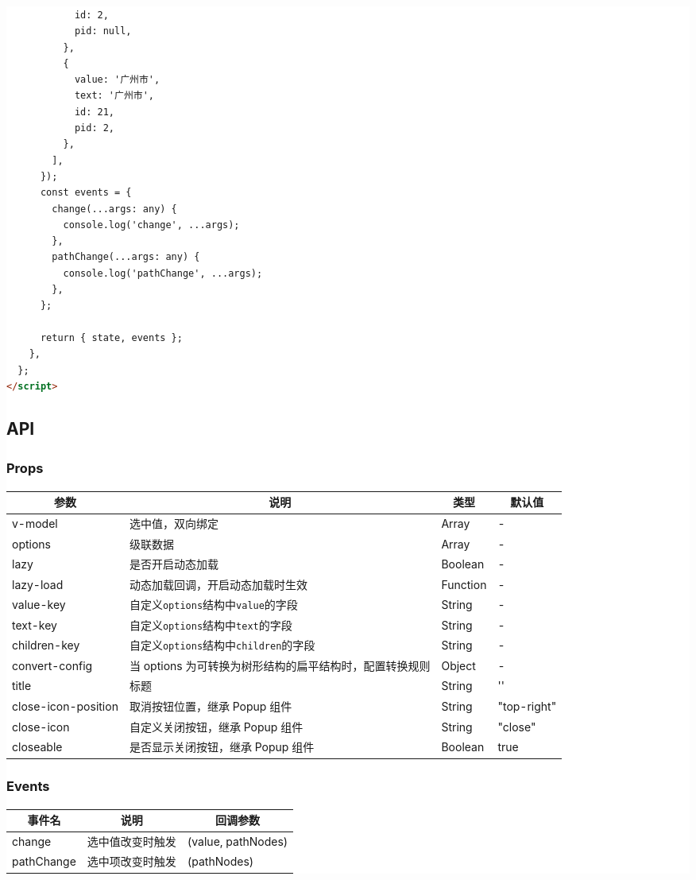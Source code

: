 ```html
            id: 2,
            pid: null,
          },
          {
            value: '广州市',
            text: '广州市',
            id: 21,
            pid: 2,
          },
        ],
      });
      const events = {
        change(...args: any) {
          console.log('change', ...args);
        },
        pathChange(...args: any) {
          console.log('pathChange', ...args);
        },
      };

      return { state, events };
    },
  };
</script>
```

## API

### Props

| 参数                | 说明                                                    | 类型     | 默认值      |
| ------------------- | ------------------------------------------------------- | -------- | ----------- |
| v-model             | 选中值，双向绑定                                        | Array    | -           |
| options             | 级联数据                                                | Array    | -           |
| lazy                | 是否开启动态加载                                        | Boolean  | -           |
| lazy-load           | 动态加载回调，开启动态加载时生效                        | Function | -           |
| value-key           | 自定义`options`结构中`value`的字段                      | String   | -           |
| text-key            | 自定义`options`结构中`text`的字段                       | String   | -           |
| children-key        | 自定义`options`结构中`children`的字段                   | String   | -           |
| convert-config      | 当 options 为可转换为树形结构的扁平结构时，配置转换规则 | Object   | -           |
| title               | 标题                                                    | String   | ''          |
| close-icon-position | 取消按钮位置，继承 Popup 组件                           | String   | "top-right" |
| close-icon          | 自定义关闭按钮，继承 Popup 组件                         | String   | "close"     |
| closeable           | 是否显示关闭按钮，继承 Popup 组件                       | Boolean  | true        |

### Events

| 事件名     | 说明             | 回调参数           |
| ---------- | ---------------- | ------------------ |
| change     | 选中值改变时触发 | (value, pathNodes) |
| pathChange | 选中项改变时触发 | (pathNodes)        |
